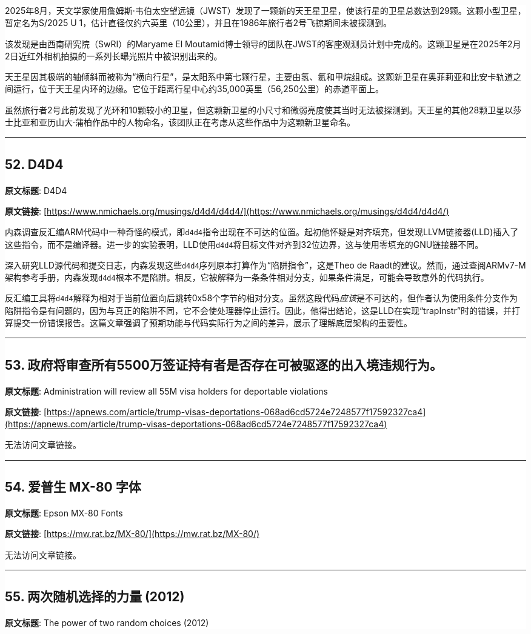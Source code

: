 2025年8月，天文学家使用詹姆斯·韦伯太空望远镜（JWST）发现了一颗新的天王星卫星，使该行星的卫星总数达到29颗。这颗小型卫星，暂定名为S/2025 U 1，估计直径仅约六英里（10公里），并且在1986年旅行者2号飞掠期间未被探测到。

该发现是由西南研究院（SwRI）的Maryame El Moutamid博士领导的团队在JWST的客座观测员计划中完成的。这颗卫星是在2025年2月2日近红外相机拍摄的一系列长曝光照片中被识别出来的。

天王星因其极端的轴倾斜而被称为“横向行星”，是太阳系中第七颗行星，主要由氢、氦和甲烷组成。这颗新卫星在奥菲莉亚和比安卡轨道之间运行，位于天王星内环的边缘。它位于距离行星中心约35,000英里（56,250公里）的赤道平面上。

虽然旅行者2号此前发现了光环和10颗较小的卫星，但这颗新卫星的小尺寸和微弱亮度使其当时无法被探测到。天王星的其他28颗卫星以莎士比亚和亚历山大·蒲柏作品中的人物命名，该团队正在考虑从这些作品中为这颗新卫星命名。

---

## 52. D4D4

**原文标题**: D4D4

**原文链接**: [https://www.nmichaels.org/musings/d4d4/d4d4/](https://www.nmichaels.org/musings/d4d4/d4d4/)

内森调查反汇编ARM代码中一种奇怪的模式，即`d4d4`指令出现在不可达的位置。起初他怀疑是对齐填充，但发现LLVM链接器(LLD)插入了这些指令，而不是编译器。进一步的实验表明，LLD使用`d4d4`将目标文件对齐到32位边界，这与使用零填充的GNU链接器不同。

深入研究LLD源代码和提交日志，内森发现这些`d4d4`序列原本打算作为“陷阱指令”，这是Theo de Raadt的建议。然而，通过查阅ARMv7-M架构参考手册，内森发现`d4d4`根本不是陷阱。相反，它被解释为一条条件相对分支，如果条件满足，可能会导致意外的代码执行。

反汇编工具将`d4d4`解释为相对于当前位置向后跳转0x58个字节的相对分支。虽然这段代码*应该*是不可达的，但作者认为使用条件分支作为陷阱指令是有问题的，因为与真正的陷阱不同，它不会使处理器停止运行。因此，他得出结论，这是LLD在实现“trapInstr”时的错误，并打算提交一份错误报告。这篇文章强调了预期功能与代码实际行为之间的差异，展示了理解底层架构的重要性。

---

## 53. 政府将审查所有5500万签证持有者是否存在可被驱逐的出入境违规行为。

**原文标题**: Administration will review all 55M visa holders for deportable violations

**原文链接**: [https://apnews.com/article/trump-visas-deportations-068ad6cd5724e7248577f17592327ca4](https://apnews.com/article/trump-visas-deportations-068ad6cd5724e7248577f17592327ca4)

无法访问文章链接。

---

## 54. 爱普生 MX-80 字体

**原文标题**: Epson MX-80 Fonts

**原文链接**: [https://mw.rat.bz/MX-80/](https://mw.rat.bz/MX-80/)

无法访问文章链接。

---

## 55. 两次随机选择的力量 (2012)

**原文标题**: The power of two random choices (2012)

